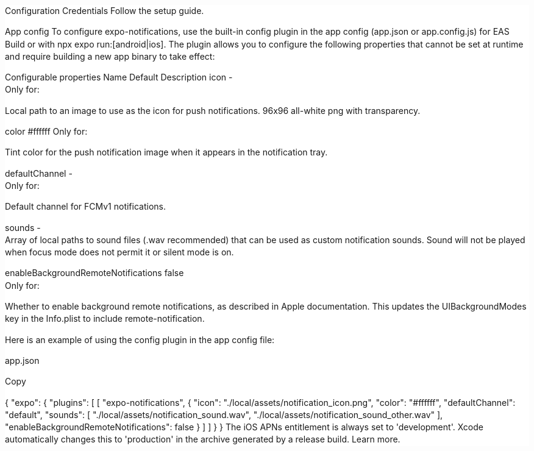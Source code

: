 Configuration
Credentials
Follow the setup guide.

App config
To configure expo-notifications, use the built-in config plugin in the app config (app.json or app.config.js) for EAS Build or with npx expo run:[android|ios]. The plugin allows you to configure the following properties that cannot be set at runtime and require building a new app binary to take effect:

Configurable properties
Name	Default	Description
icon	-	
Only for: 

Local path to an image to use as the icon for push notifications. 96x96 all-white png with transparency.

color	#ffffff	
Only for: 

Tint color for the push notification image when it appears in the notification tray.

defaultChannel	-	
Only for: 

Default channel for FCMv1 notifications.

sounds	-	
Array of local paths to sound files (.wav recommended) that can be used as custom notification sounds. Sound will not be played when focus mode does not permit it or silent mode is on.

enableBackgroundRemoteNotifications	false	
Only for: 

Whether to enable background remote notifications, as described in Apple documentation. This updates the UIBackgroundModes key in the Info.plist to include remote-notification.

Here is an example of using the config plugin in the app config file:

app.json

Copy


{
  "expo": {
    "plugins": [
      [
        "expo-notifications",
        {
          "icon": "./local/assets/notification_icon.png",
          "color": "#ffffff",
          "defaultChannel": "default",
          "sounds": [
            "./local/assets/notification_sound.wav",
            "./local/assets/notification_sound_other.wav"
          ],
          "enableBackgroundRemoteNotifications": false
        }
      ]
    ]
  }
}
The iOS APNs entitlement is always set to 'development'. Xcode automatically changes this to 'production' in the archive generated by a release build. Learn more.
